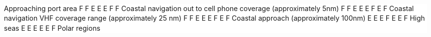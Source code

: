 <td>Approaching port area</td>
<td>F</td>
<td>F</td>
<td>E</td>
<td>E</td>
<td>E</td>
<td>F</td>
<td></td>
<td></td>
<td>F</td>
</tr>
<tr class="even">
<td>Coastal navigation out to cell phone coverage (approximately 5nm)</td>
<td>F</td>
<td>F</td>
<td>E</td>
<td>E</td>
<td>E</td>
<td>F</td>
<td></td>
<td>E</td>
<td>F</td>
</tr>
<tr class="odd">
<td>Coastal navigation VHF coverage range (approximately 25 nm)</td>
<td>F</td>
<td>F</td>
<td>E</td>
<td>E</td>
<td>E</td>
<td>F</td>
<td></td>
<td>E</td>
<td>F</td>
</tr>
<tr class="even">
<td>Coastal approach (approximately 100nm)</td>
<td></td>
<td></td>
<td>E</td>
<td>E</td>
<td>E</td>
<td>F</td>
<td>E</td>
<td>E</td>
<td>F</td>
</tr>
<tr class="odd">
<td>High seas</td>
<td></td>
<td></td>
<td>E</td>
<td>E</td>
<td>E</td>
<td></td>
<td>E</td>
<td>E</td>
<td>F</td>
</tr>
<tr class="even">
<td>Polar regions</td>
<td></td>
<td></td>
<td></td>